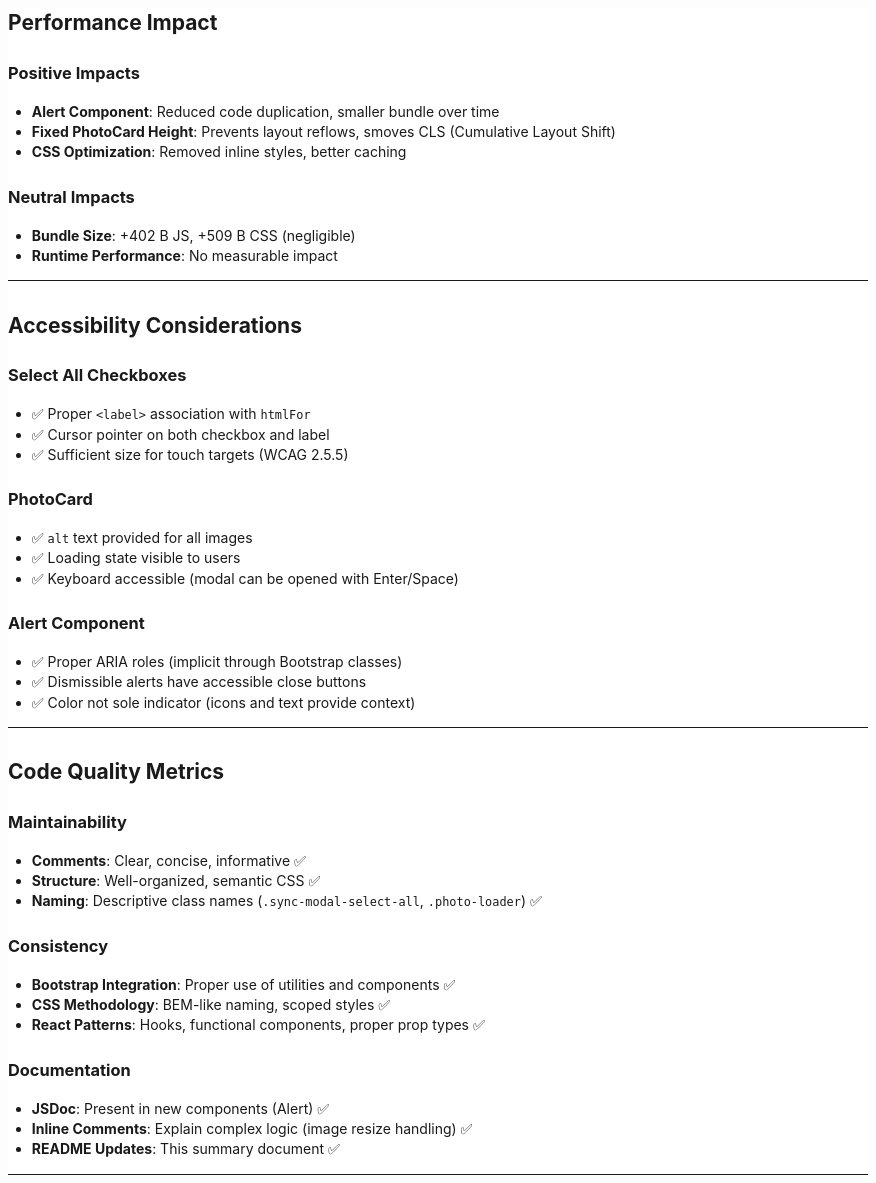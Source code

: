 
## Performance Impact

### Positive Impacts
- **Alert Component**: Reduced code duplication, smaller bundle over time
- **Fixed PhotoCard Height**: Prevents layout reflows, smoves CLS (Cumulative Layout Shift)
- **CSS Optimization**: Removed inline styles, better caching

### Neutral Impacts
- **Bundle Size**: +402 B JS, +509 B CSS (negligible)
- **Runtime Performance**: No measurable impact

---

## Accessibility Considerations

### Select All Checkboxes
- ✅ Proper `<label>` association with `htmlFor`
- ✅ Cursor pointer on both checkbox and label
- ✅ Sufficient size for touch targets (WCAG 2.5.5)

### PhotoCard
- ✅ `alt` text provided for all images
- ✅ Loading state visible to users
- ✅ Keyboard accessible (modal can be opened with Enter/Space)

### Alert Component
- ✅ Proper ARIA roles (implicit through Bootstrap classes)
- ✅ Dismissible alerts have accessible close buttons
- ✅ Color not sole indicator (icons and text provide context)

---

## Code Quality Metrics

### Maintainability
- **Comments**: Clear, concise, informative ✅
- **Structure**: Well-organized, semantic CSS ✅
- **Naming**: Descriptive class names (`.sync-modal-select-all`, `.photo-loader`) ✅

### Consistency
- **Bootstrap Integration**: Proper use of utilities and components ✅
- **CSS Methodology**: BEM-like naming, scoped styles ✅
- **React Patterns**: Hooks, functional components, proper prop types ✅

### Documentation
- **JSDoc**: Present in new components (Alert) ✅
- **Inline Comments**: Explain complex logic (image resize handling) ✅
- **README Updates**: This summary document ✅

---